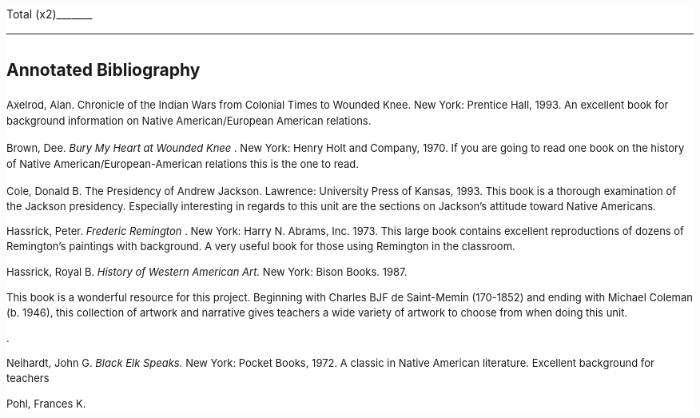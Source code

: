 </p>
<p>
Total (x2)_______
</p>
<p>
<b>
</b>
</p>
<hr/>
<h2>
Annotated Bibliography
</h2>
<p>
<font size="-1">
Axelrod, Alan. Chronicle of the Indian Wars from Colonial Times to Wounded Knee. New York: Prentice Hall, 1993. An excellent book for background information on Native American/European American relations.
<p>
Brown, Dee.
<i>
Bury My Heart at Wounded Knee
</i>
. New York: Henry Holt and Company, 1970. If you are going to read one book on the history of Native American/European-American relations this is the one to read.
</p>
<p>
Cole, Donald B. The Presidency of Andrew Jackson. Lawrence: University Press of Kansas, 1993. This book is a thorough examination of the Jackson presidency. Especially interesting in regards to this unit are the sections on Jackson’s attitude toward Native Americans.
</p>
<p>
Hassrick, Peter.
<i>
Frederic Remington
</i>
. New York: Harry N. Abrams, Inc. 1973. This large book contains excellent reproductions of dozens of Remington’s paintings with background. A very useful book for those using Remington in the classroom.
</p>
<p>
Hassrick, Royal B.
<i>
History of Western American Art.
</i>
New York: Bison Books. 1987.
</p>
<p>
This book is a wonderful resource for this project. Beginning with Charles BJF de Saint-Memin (170-1852) and ending with Michael Coleman (b. 1946), this collection of artwork and narrative gives teachers a wide variety of artwork to choose from when doing this unit.
</p>
<p>
.
</p>
<p>
Neihardt, John G.
<i>
Black Elk Speaks.
</i>
New York: Pocket Books, 1972. A classic in Native American literature. Excellent background for teachers
</p>
<p>
Pohl, Frances K.